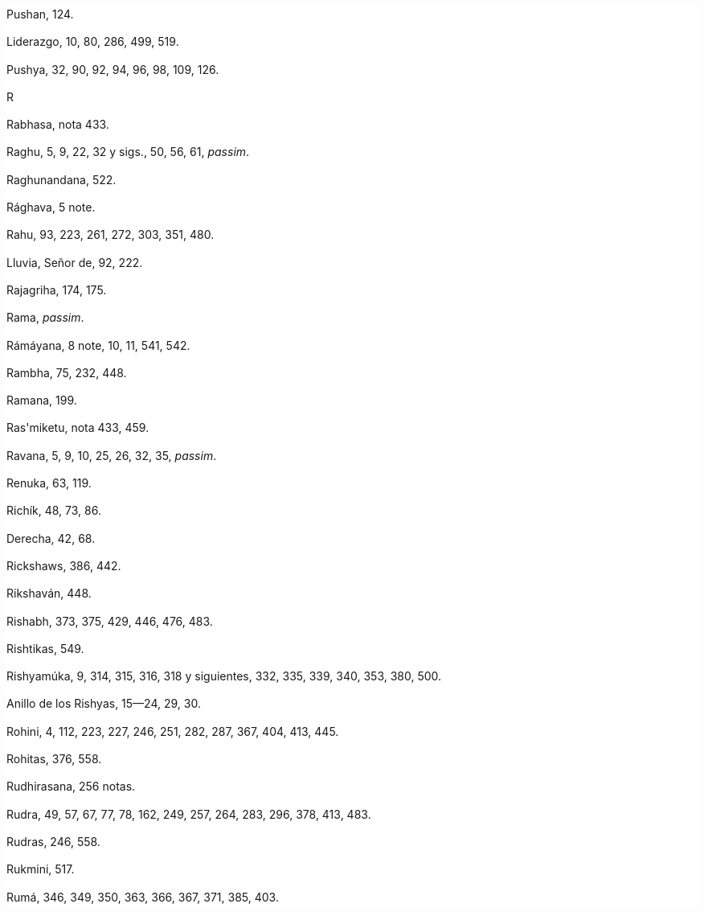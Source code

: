 Pushan, 124.

Liderazgo, 10, 80, 286, 499, 519.

Pushya, 32, 90, 92, 94, 96, 98, 109, 126.

R

Rabhasa, nota 433.

Raghu, 5, 9, 22, 32 y sigs., 50, 56, 61, _passim_.

Raghunandana, 522.

Rághava, 5 note.

Rahu, 93, 223, 261, 272, 303, 351, 480.

Lluvia, Señor de, 92, 222.

Rajagriha, 174, 175.

Rama, _passim_.

Rámáyana, 8 note, 10, 11, 541, 542.

Rambha, 75, 232, 448.

Ramana, 199.

Ras'miketu, nota 433, 459.

Ravana, 5, 9, 10, 25, 26, 32, 35, _passim_.

Renuka, 63, 119.

Richík, 48, 73, 86.

Derecha, 42, 68.

Rickshaws, 386, 442.

Rikshaván, 448.

Rishabh, 373, 375, 429, 446, 476, 483.

Rishtikas, 549.

Rishyamúka, 9, 314, 315, 316, 318 y siguientes, 332, 335, 339, 340, 353, 380, 500.

Anillo de los Rishyas, 15—24, 29, 30.

Rohini, 4, 112, 223, 227, 246, 251, 282, 287, 367, 404, 413, 445.

Rohitas, 376, 558.

Rudhirasana, 256 notas.

Rudra, 49, 57, 67, 77, 78, 162, 249, 257, 264, 283, 296, 378, 413, 483.

Rudras, 246, 558.

Rukmini, 517.

Rumá, 346, 349, 350, 363, 366, 367, 371, 385, 403.
